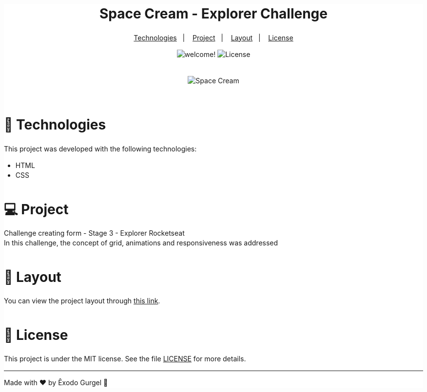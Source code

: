 <h1 align="center">
  Space Cream - Explorer Challenge 
</h1>

<p align="center">
  <a href="#-technologies">Technologies</a>&nbsp;&nbsp;&nbsp;|&nbsp;&nbsp;&nbsp;
  <a href="#-project">Project</a>&nbsp;&nbsp;&nbsp;|&nbsp;&nbsp;&nbsp;
  <a href="#-layout">Layout</a>&nbsp;&nbsp;&nbsp;|&nbsp;&nbsp;&nbsp;
  <a href="#memo-license">License</a>
</p>

<p align="center">
 <img src="https://img.shields.io/static/v1?label=PRs&message=welcome&color=49AA26&labelColor=000000" alt="welcome!" />
 <img alt="License" src="https://img.shields.io/static/v1?label=license&message=MIT&color=49AA26&labelColor=000000">
</p>

<br>

<div style="display: inline_block" align="center">
  <img alt="Space Cream" src="./pictures/spacecream-1.gif" width="100%"> 

</div>

<br>

# 🚀 Technologies

This project was developed with the following technologies:

- HTML
- CSS


# 💻 Project

Challenge creating form - Stage 3 - Explorer Rocketseat
<br>
In this challenge, the concept of grid, animations and responsiveness was addressed

# 🔖 Layout

You can view the project layout through [this link](https://exodogurgel.github.io/SpaceCream/).


# :memo: License

This project is under the MIT license. See the file [LICENSE](https://github.com/exodogurgel/SpaceCream/blob/main/LICENSE) for more details.

---

Made with ♥ by Êxodo Gurgel :wave: 